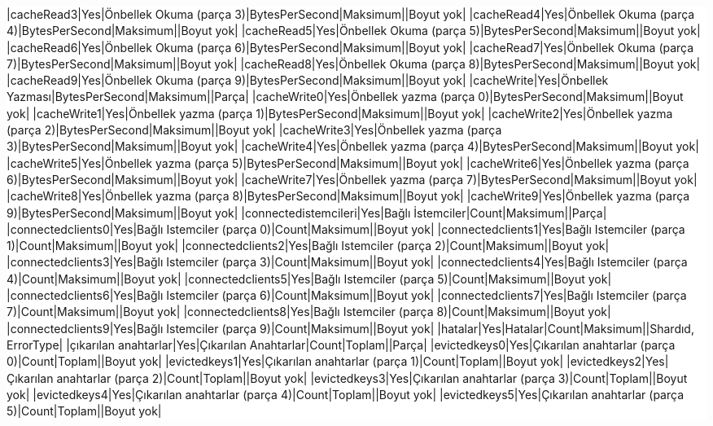|cacheRead3|Yes|Önbellek Okuma (parça 3)|BytesPerSecond|Maksimum||Boyut yok|
|cacheRead4|Yes|Önbellek Okuma (parça 4)|BytesPerSecond|Maksimum||Boyut yok|
|cacheRead5|Yes|Önbellek Okuma (parça 5)|BytesPerSecond|Maksimum||Boyut yok|
|cacheRead6|Yes|Önbellek Okuma (parça 6)|BytesPerSecond|Maksimum||Boyut yok|
|cacheRead7|Yes|Önbellek Okuma (parça 7)|BytesPerSecond|Maksimum||Boyut yok|
|cacheRead8|Yes|Önbellek Okuma (parça 8)|BytesPerSecond|Maksimum||Boyut yok|
|cacheRead9|Yes|Önbellek Okuma (parça 9)|BytesPerSecond|Maksimum||Boyut yok|
|cacheWrite|Yes|Önbellek Yazması|BytesPerSecond|Maksimum||Parça|
|cacheWrite0|Yes|Önbellek yazma (parça 0)|BytesPerSecond|Maksimum||Boyut yok|
|cacheWrite1|Yes|Önbellek yazma (parça 1)|BytesPerSecond|Maksimum||Boyut yok|
|cacheWrite2|Yes|Önbellek yazma (parça 2)|BytesPerSecond|Maksimum||Boyut yok|
|cacheWrite3|Yes|Önbellek yazma (parça 3)|BytesPerSecond|Maksimum||Boyut yok|
|cacheWrite4|Yes|Önbellek yazma (parça 4)|BytesPerSecond|Maksimum||Boyut yok|
|cacheWrite5|Yes|Önbellek yazma (parça 5)|BytesPerSecond|Maksimum||Boyut yok|
|cacheWrite6|Yes|Önbellek yazma (parça 6)|BytesPerSecond|Maksimum||Boyut yok|
|cacheWrite7|Yes|Önbellek yazma (parça 7)|BytesPerSecond|Maksimum||Boyut yok|
|cacheWrite8|Yes|Önbellek yazma (parça 8)|BytesPerSecond|Maksimum||Boyut yok|
|cacheWrite9|Yes|Önbellek yazma (parça 9)|BytesPerSecond|Maksimum||Boyut yok|
|connectedistemcileri|Yes|Bağlı İstemciler|Count|Maksimum||Parça|
|connectedclients0|Yes|Bağlı Istemciler (parça 0)|Count|Maksimum||Boyut yok|
|connectedclients1|Yes|Bağlı Istemciler (parça 1)|Count|Maksimum||Boyut yok|
|connectedclients2|Yes|Bağlı Istemciler (parça 2)|Count|Maksimum||Boyut yok|
|connectedclients3|Yes|Bağlı Istemciler (parça 3)|Count|Maksimum||Boyut yok|
|connectedclients4|Yes|Bağlı Istemciler (parça 4)|Count|Maksimum||Boyut yok|
|connectedclients5|Yes|Bağlı Istemciler (parça 5)|Count|Maksimum||Boyut yok|
|connectedclients6|Yes|Bağlı Istemciler (parça 6)|Count|Maksimum||Boyut yok|
|connectedclients7|Yes|Bağlı Istemciler (parça 7)|Count|Maksimum||Boyut yok|
|connectedclients8|Yes|Bağlı Istemciler (parça 8)|Count|Maksimum||Boyut yok|
|connectedclients9|Yes|Bağlı Istemciler (parça 9)|Count|Maksimum||Boyut yok|
|hatalar|Yes|Hatalar|Count|Maksimum||Shardıd, ErrorType|
|çıkarılan anahtarlar|Yes|Çıkarılan Anahtarlar|Count|Toplam||Parça|
|evictedkeys0|Yes|Çıkarılan anahtarlar (parça 0)|Count|Toplam||Boyut yok|
|evictedkeys1|Yes|Çıkarılan anahtarlar (parça 1)|Count|Toplam||Boyut yok|
|evictedkeys2|Yes|Çıkarılan anahtarlar (parça 2)|Count|Toplam||Boyut yok|
|evictedkeys3|Yes|Çıkarılan anahtarlar (parça 3)|Count|Toplam||Boyut yok|
|evictedkeys4|Yes|Çıkarılan anahtarlar (parça 4)|Count|Toplam||Boyut yok|
|evictedkeys5|Yes|Çıkarılan anahtarlar (parça 5)|Count|Toplam||Boyut yok|